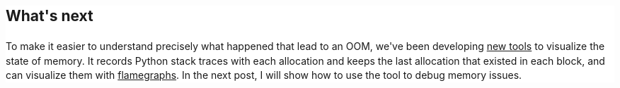 
What's next
-----------

To make it easier to understand precisely what happened that lead to an OOM, we've been developing [new tools](https://github.com/pytorch/pytorch/pull/82146) to visualize the state of memory.
It records Python stack traces with each allocation and keeps the last allocation that existed in each block, and can visualize them with [flamegraphs](https://www.brendangregg.com/flamegraphs.html). In the next post, I will show how to use the tool to debug memory issues.

